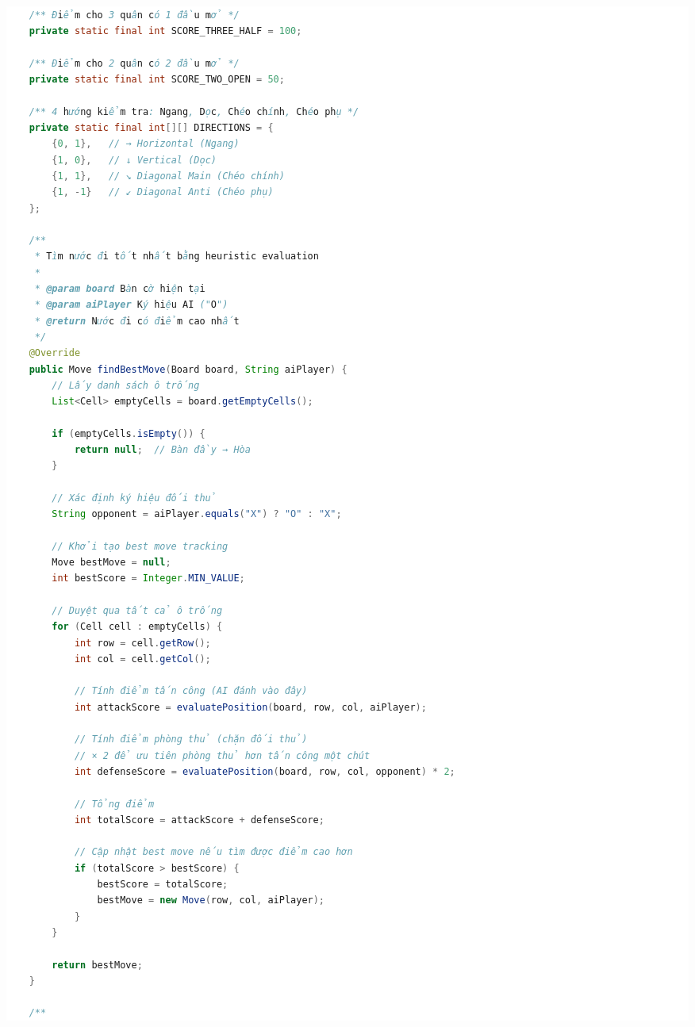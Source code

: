```java
    /** Điểm cho 3 quân có 1 đầu mở */
    private static final int SCORE_THREE_HALF = 100;
    
    /** Điểm cho 2 quân có 2 đầu mở */
    private static final int SCORE_TWO_OPEN = 50;
    
    /** 4 hướng kiểm tra: Ngang, Dọc, Chéo chính, Chéo phụ */
    private static final int[][] DIRECTIONS = {
        {0, 1},   // → Horizontal (Ngang)
        {1, 0},   // ↓ Vertical (Dọc)
        {1, 1},   // ↘ Diagonal Main (Chéo chính)
        {1, -1}   // ↙ Diagonal Anti (Chéo phụ)
    };
    
    /**
     * Tìm nước đi tốt nhất bằng heuristic evaluation
     * 
     * @param board Bàn cờ hiện tại
     * @param aiPlayer Ký hiệu AI ("O")
     * @return Nước đi có điểm cao nhất
     */
    @Override
    public Move findBestMove(Board board, String aiPlayer) {
        // Lấy danh sách ô trống
        List<Cell> emptyCells = board.getEmptyCells();
        
        if (emptyCells.isEmpty()) {
            return null;  // Bàn đầy → Hòa
        }
        
        // Xác định ký hiệu đối thủ
        String opponent = aiPlayer.equals("X") ? "O" : "X";
        
        // Khởi tạo best move tracking
        Move bestMove = null;
        int bestScore = Integer.MIN_VALUE;
        
        // Duyệt qua tất cả ô trống
        for (Cell cell : emptyCells) {
            int row = cell.getRow();
            int col = cell.getCol();
            
            // Tính điểm tấn công (AI đánh vào đây)
            int attackScore = evaluatePosition(board, row, col, aiPlayer);
            
            // Tính điểm phòng thủ (chặn đối thủ)
            // × 2 để ưu tiên phòng thủ hơn tấn công một chút
            int defenseScore = evaluatePosition(board, row, col, opponent) * 2;
            
            // Tổng điểm
            int totalScore = attackScore + defenseScore;
            
            // Cập nhật best move nếu tìm được điểm cao hơn
            if (totalScore > bestScore) {
                bestScore = totalScore;
                bestMove = new Move(row, col, aiPlayer);
            }
        }
        
        return bestMove;
    }
    
    /**
```